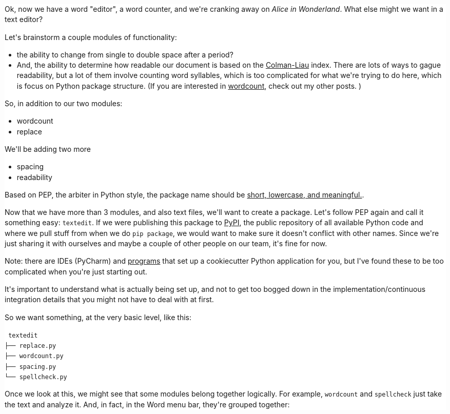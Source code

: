 Ok, now we have a word "editor", a word counter, and we're cranking away on _Alice in Wonderland_. What else might we want in a text editor?  

Let's brainstorm a couple modules of functionality: 

+ the ability to change from single to double space after a period? 
+ And, the ability to determine how readable our document is based on the [Colman-Liau](https://readable.io/content/the-coleman-liau-index/) index. There are lots of ways to gague readability, but a lot of them involve counting word syllables, which is too complicated for what we're trying to do here, which is focus on Python package structure. (If you are interested in [wordcount](http://veekaybee.github.io/hadoop-or-laptop/), check out my other posts. )
 
So, in addition to our two modules: 

+ wordcount
+ replace

We'll be adding two more

+ spacing 
+ readability 

Based on PEP, the arbiter in Python style, the package name should be [short, lowercase, and meaningful.](https://www.python.org/dev/peps/pep-0008/#package-and-module-names).

Now that we have more than 3 modules, and also text files, we'll want to create a package. Let's follow PEP again and call it something easy: `textedit`.  If we were publishing this package to [PyPI](https://pypi.python.org/pypi), the public repository of all available Python code and where we pull stuff from when we do `pip package`,  we would want to make sure it doesn't conflict with other names. Since we're just sharing it with ourselves and maybe a couple of other people on our team, it's fine for now. 

Note: there are IDEs (PyCharm) and [programs](https://github.com/audreyr/cookiecutter-pypackage) that set up a cookiecutter Python application for you, but I've found these to be too complicated when you're just starting out. 

It's important to understand what is actually being set up, and not to get too bogged down in the implementation/continuous integration details that you might not have to deal with at first. 

So we want something, at the very basic level, like this: 

```
 textedit
├── replace.py
├── wordcount.py
├── spacing.py
└── spellcheck.py

```

Once we look at this, we might see that some modules belong together logically. For example, `wordcount` and `spellcheck` just take the text and analyze it. And, in fact, in the Word menu bar, they're grouped together: 

